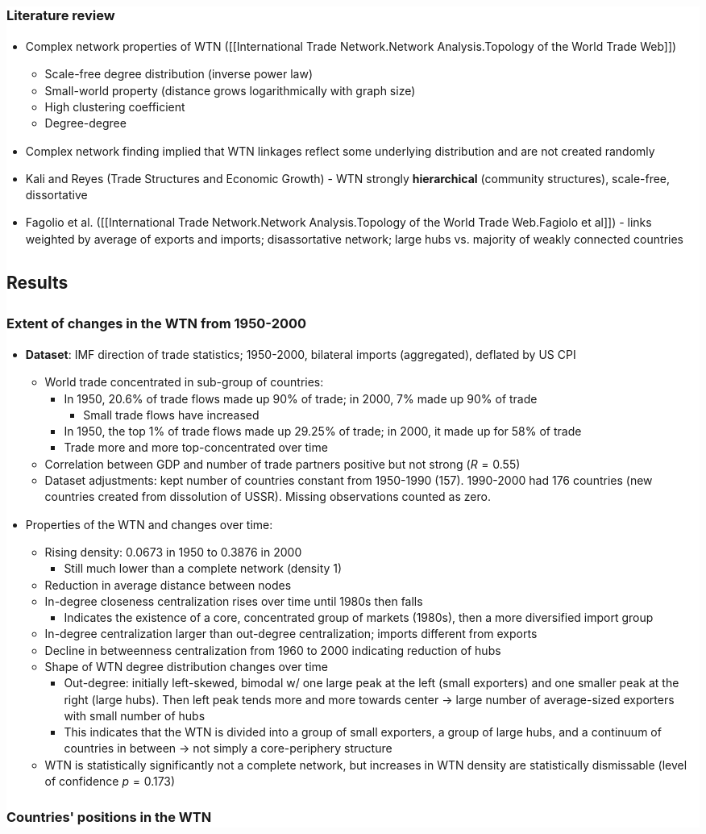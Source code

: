 ### Literature review
- Complex network properties of WTN ([[International Trade Network.Network Analysis.Topology of the World Trade Web]])
    - Scale-free degree distribution (inverse power law)
    - Small-world property (distance grows logarithmically with graph size)
    - High clustering coefficient
    - Degree-degree 
- Complex network finding implied that WTN linkages reflect some underlying distribution and are not created randomly

- Kali and Reyes (Trade Structures and Economic Growth) - WTN strongly **hierarchical** (community structures), scale-free, dissortative
- Fagolio et al. ([[International Trade Network.Network Analysis.Topology of the World Trade Web.Fagiolo et al]]) - links weighted by average of exports and imports; disassortative network; large hubs vs. majority of weakly connected countries

## Results

### Extent of changes in the WTN from 1950-2000

- **Dataset**: IMF direction of trade statistics; 1950-2000, bilateral imports (aggregated), deflated by US CPI

    - World trade concentrated in sub-group of countries:
        - In 1950, 20.6% of trade flows made up 90% of trade; in 2000, 7% made up 90% of trade
            - Small trade flows have increased
        - In 1950, the top 1% of trade flows made up 29.25% of trade; in 2000, it made up for 58% of trade
        - Trade more and more top-concentrated over time
    - Correlation between GDP and number of trade partners positive but not strong ($R = 0.55$)
    - Dataset adjustments: kept number of countries constant from 1950-1990 (157). 1990-2000 had 176 countries (new countries created from dissolution of USSR). Missing observations counted as zero.

- Properties of the WTN and changes over time:
    - Rising density: 0.0673 in 1950 to 0.3876 in 2000
        - Still much lower than a complete network (density 1)
    - Reduction in average distance between nodes
    - In-degree closeness centralization rises over time until 1980s then falls
        - Indicates the existence of a core, concentrated group of markets (1980s), then a more diversified import group
    - In-degree centralization larger than out-degree centralization; imports different from exports
    - Decline in betweenness centralization from 1960 to 2000 indicating reduction of hubs
    - Shape of WTN degree distribution changes over time
        - Out-degree: initially left-skewed, bimodal w/ one large peak at the left (small exporters) and one smaller peak at the right (large hubs). Then left peak tends more and more towards center -> large number of average-sized exporters with small number of hubs
        - This indicates that the WTN is divided into a group of small exporters, a group of large hubs, and a continuum of countries in between -> not simply a core-periphery structure
    - WTN is statistically significantly not a complete network, but increases in WTN density are statistically dismissable (level of confidence $p = 0.173$)

### Countries' positions in the WTN
